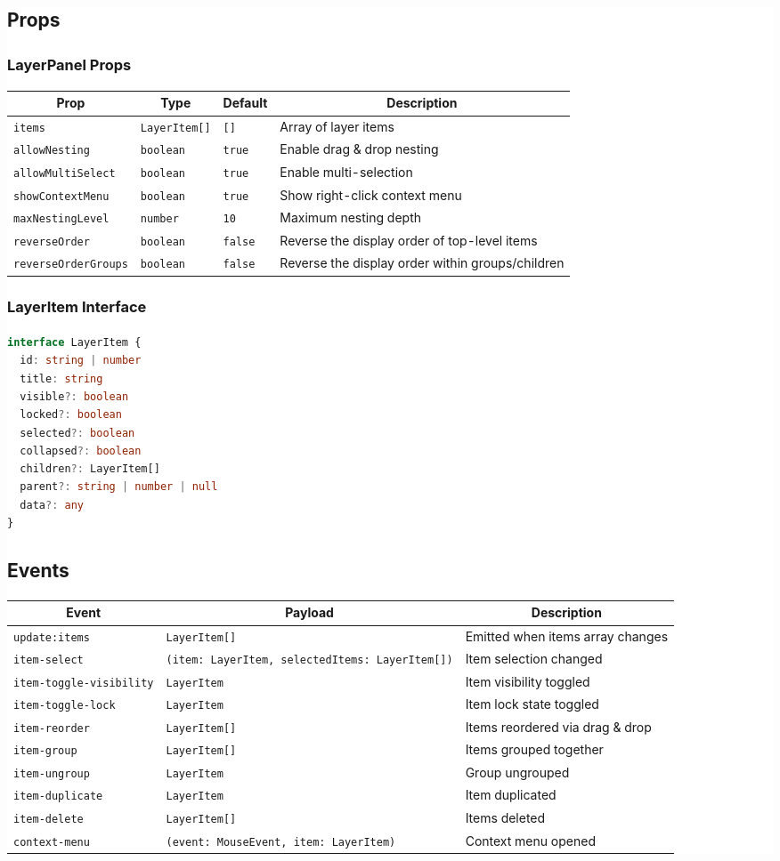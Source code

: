 ```vue
```

## Props

### LayerPanel Props

| Prop | Type | Default | Description |
|------|------|---------|-------------|
| `items` | `LayerItem[]` | `[]` | Array of layer items |
| `allowNesting` | `boolean` | `true` | Enable drag & drop nesting |
| `allowMultiSelect` | `boolean` | `true` | Enable multi-selection |
| `showContextMenu` | `boolean` | `true` | Show right-click context menu |
| `maxNestingLevel` | `number` | `10` | Maximum nesting depth |
| `reverseOrder` | `boolean` | `false` | Reverse the display order of top-level items |
| `reverseOrderGroups` | `boolean` | `false` | Reverse the display order within groups/children |

### LayerItem Interface

```typescript
interface LayerItem {
  id: string | number
  title: string
  visible?: boolean
  locked?: boolean
  selected?: boolean
  collapsed?: boolean
  children?: LayerItem[]
  parent?: string | number | null
  data?: any
}
```

## Events

| Event | Payload | Description |
|-------|---------|-------------|
| `update:items` | `LayerItem[]` | Emitted when items array changes |
| `item-select` | `(item: LayerItem, selectedItems: LayerItem[])` | Item selection changed |
| `item-toggle-visibility` | `LayerItem` | Item visibility toggled |
| `item-toggle-lock` | `LayerItem` | Item lock state toggled |
| `item-reorder` | `LayerItem[]` | Items reordered via drag & drop |
| `item-group` | `LayerItem[]` | Items grouped together |
| `item-ungroup` | `LayerItem` | Group ungrouped |
| `item-duplicate` | `LayerItem` | Item duplicated |
| `item-delete` | `LayerItem[]` | Items deleted |
| `context-menu` | `(event: MouseEvent, item: LayerItem)` | Context menu opened |
